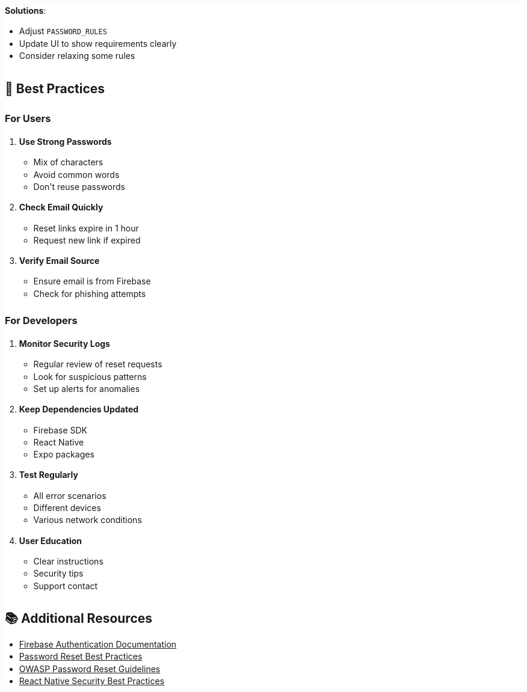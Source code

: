 **Solutions**:
- Adjust `PASSWORD_RULES`
- Update UI to show requirements clearly
- Consider relaxing some rules

## 🔐 Best Practices

### For Users

1. **Use Strong Passwords**
   - Mix of characters
   - Avoid common words
   - Don't reuse passwords

2. **Check Email Quickly**
   - Reset links expire in 1 hour
   - Request new link if expired

3. **Verify Email Source**
   - Ensure email is from Firebase
   - Check for phishing attempts

### For Developers

1. **Monitor Security Logs**
   - Regular review of reset requests
   - Look for suspicious patterns
   - Set up alerts for anomalies

2. **Keep Dependencies Updated**
   - Firebase SDK
   - React Native
   - Expo packages

3. **Test Regularly**
   - All error scenarios
   - Different devices
   - Various network conditions

4. **User Education**
   - Clear instructions
   - Security tips
   - Support contact

## 📚 Additional Resources

- [Firebase Authentication Documentation](https://firebase.google.com/docs/auth)
- [Password Reset Best Practices](https://firebase.google.com/docs/auth/web/manage-users#send_a_password_reset_email)
- [OWASP Password Reset Guidelines](https://cheatsheetseries.owasp.org/cheatsheets/Forgot_Password_Cheat_Sheet.html)
- [React Native Security Best Practices](https://reactnative.dev/docs/security)
